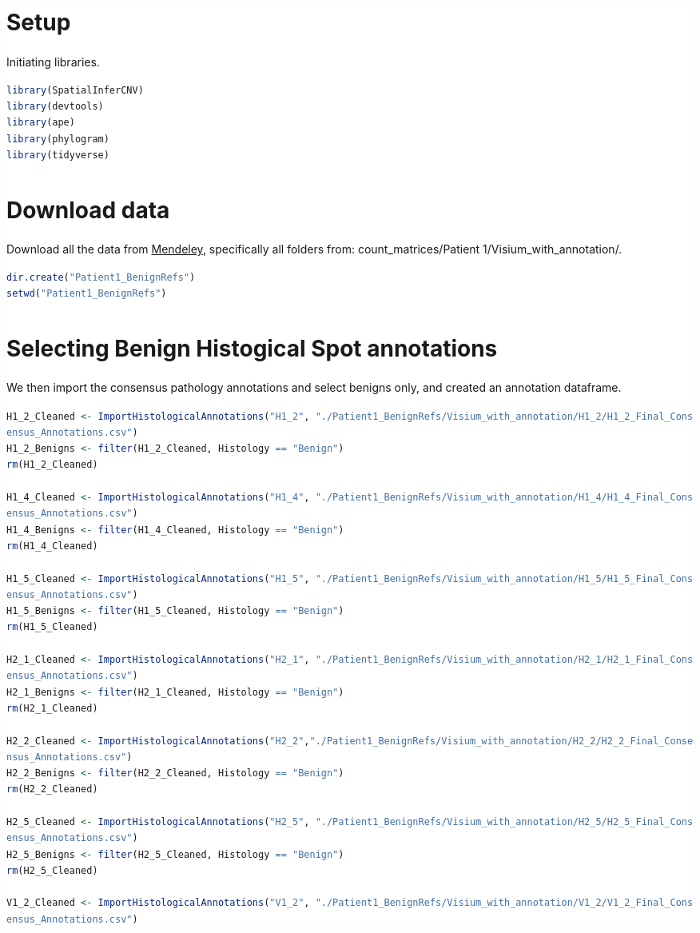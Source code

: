 # Setup

Initiating libraries.

``` r
library(SpatialInferCNV)
library(devtools)
library(ape)
library(phylogram)
library(tidyverse)
```

# Download data

Download all the data from
[Mendeley](https://data.mendeley.com/v1/datasets/svw96g68dv/draft?a=3f263217-2bd3-4a3c-8125-8c517c3a9e29),
specifically all folders from: count_matrices/Patient
1/Visium_with_annotation/.

``` r
dir.create("Patient1_BenignRefs")
setwd("Patient1_BenignRefs")
```

# Selecting Benign Histogical Spot annotations

We then import the consensus pathology annotations and select benigns
only, and created an annotation dataframe.

``` r
H1_2_Cleaned <- ImportHistologicalAnnotations("H1_2", "./Patient1_BenignRefs/Visium_with_annotation/H1_2/H1_2_Final_Consensus_Annotations.csv")
H1_2_Benigns <- filter(H1_2_Cleaned, Histology == "Benign")
rm(H1_2_Cleaned)

H1_4_Cleaned <- ImportHistologicalAnnotations("H1_4", "./Patient1_BenignRefs/Visium_with_annotation/H1_4/H1_4_Final_Consensus_Annotations.csv")
H1_4_Benigns <- filter(H1_4_Cleaned, Histology == "Benign")
rm(H1_4_Cleaned)

H1_5_Cleaned <- ImportHistologicalAnnotations("H1_5", "./Patient1_BenignRefs/Visium_with_annotation/H1_5/H1_5_Final_Consensus_Annotations.csv")
H1_5_Benigns <- filter(H1_5_Cleaned, Histology == "Benign")
rm(H1_5_Cleaned)

H2_1_Cleaned <- ImportHistologicalAnnotations("H2_1", "./Patient1_BenignRefs/Visium_with_annotation/H2_1/H2_1_Final_Consensus_Annotations.csv")
H2_1_Benigns <- filter(H2_1_Cleaned, Histology == "Benign")
rm(H2_1_Cleaned)

H2_2_Cleaned <- ImportHistologicalAnnotations("H2_2","./Patient1_BenignRefs/Visium_with_annotation/H2_2/H2_2_Final_Consensus_Annotations.csv")
H2_2_Benigns <- filter(H2_2_Cleaned, Histology == "Benign")
rm(H2_2_Cleaned)

H2_5_Cleaned <- ImportHistologicalAnnotations("H2_5", "./Patient1_BenignRefs/Visium_with_annotation/H2_5/H2_5_Final_Consensus_Annotations.csv")
H2_5_Benigns <- filter(H2_5_Cleaned, Histology == "Benign")
rm(H2_5_Cleaned)

V1_2_Cleaned <- ImportHistologicalAnnotations("V1_2", "./Patient1_BenignRefs/Visium_with_annotation/V1_2/V1_2_Final_Consensus_Annotations.csv")
```